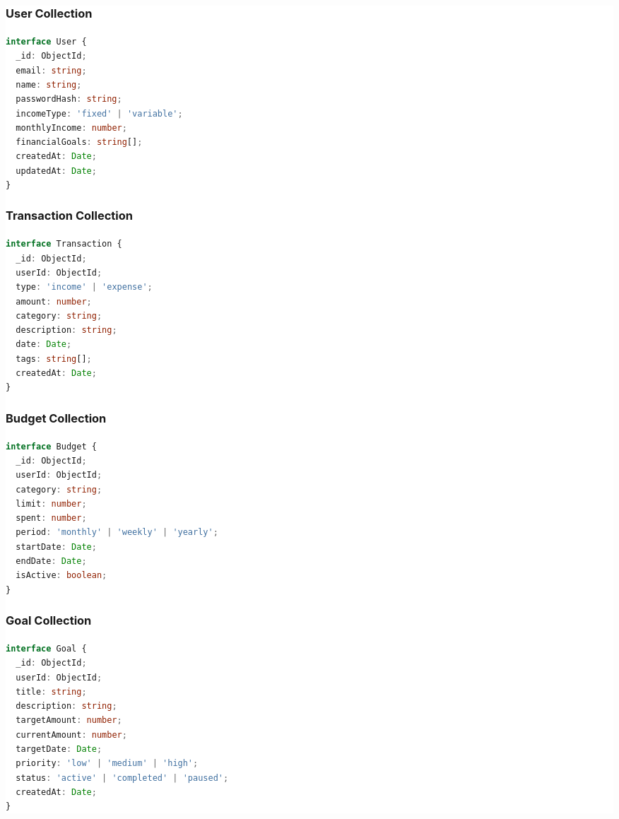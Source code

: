 ### User Collection
```typescript
interface User {
  _id: ObjectId;
  email: string;
  name: string;
  passwordHash: string;
  incomeType: 'fixed' | 'variable';
  monthlyIncome: number;
  financialGoals: string[];
  createdAt: Date;
  updatedAt: Date;
}
```

### Transaction Collection
```typescript
interface Transaction {
  _id: ObjectId;
  userId: ObjectId;
  type: 'income' | 'expense';
  amount: number;
  category: string;
  description: string;
  date: Date;
  tags: string[];
  createdAt: Date;
}
```

### Budget Collection
```typescript
interface Budget {
  _id: ObjectId;
  userId: ObjectId;
  category: string;
  limit: number;
  spent: number;
  period: 'monthly' | 'weekly' | 'yearly';
  startDate: Date;
  endDate: Date;
  isActive: boolean;
}
```

### Goal Collection
```typescript
interface Goal {
  _id: ObjectId;
  userId: ObjectId;
  title: string;
  description: string;
  targetAmount: number;
  currentAmount: number;
  targetDate: Date;
  priority: 'low' | 'medium' | 'high';
  status: 'active' | 'completed' | 'paused';
  createdAt: Date;
}
```
